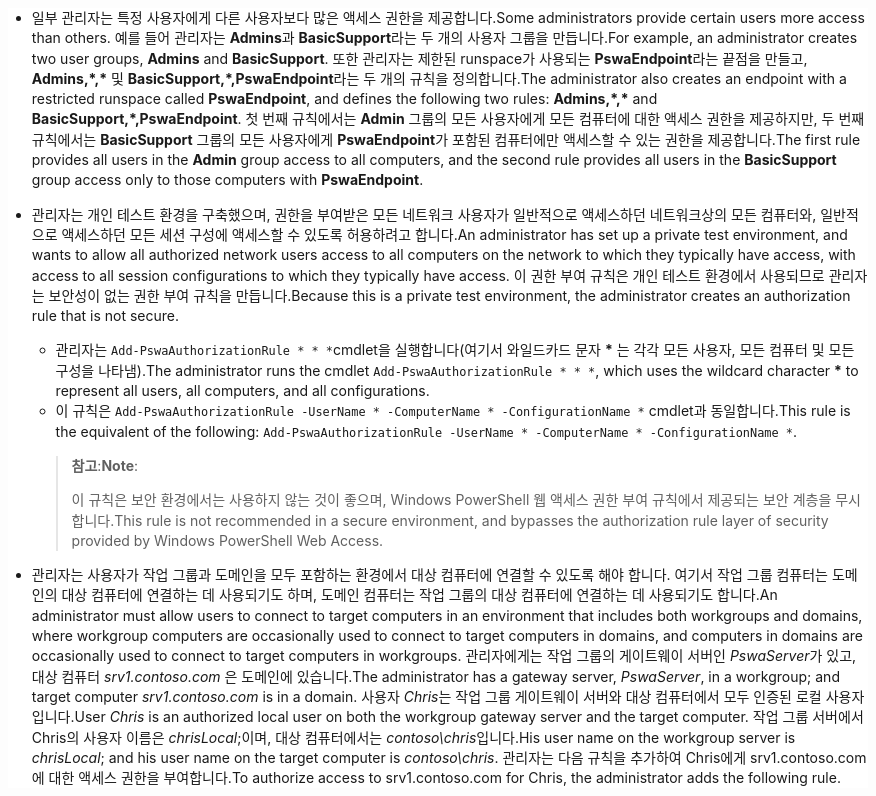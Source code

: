 - <span data-ttu-id="e92b7-226">일부 관리자는 특정 사용자에게 다른 사용자보다 많은 액세스 권한을 제공합니다.</span><span class="sxs-lookup"><span data-stu-id="e92b7-226">Some administrators provide certain users more access than others.</span></span> <span data-ttu-id="e92b7-227">예를 들어 관리자는 **Admins**과 **BasicSupport**라는 두 개의 사용자 그룹을 만듭니다.</span><span class="sxs-lookup"><span data-stu-id="e92b7-227">For example, an administrator creates two user groups, **Admins** and **BasicSupport**.</span></span> <span data-ttu-id="e92b7-228">또한 관리자는 제한된 runspace가 사용되는 **PswaEndpoint**라는 끝점을 만들고, **Admins,\*,\*** 및 **BasicSupport,\*,PswaEndpoint**라는 두 개의 규칙을 정의합니다.</span><span class="sxs-lookup"><span data-stu-id="e92b7-228">The administrator also creates an endpoint with a restricted runspace called **PswaEndpoint**, and defines the following two rules: **Admins,\*,\*** and **BasicSupport,\*,PswaEndpoint**.</span></span> <span data-ttu-id="e92b7-229">첫 번째 규칙에서는 **Admin** 그룹의 모든 사용자에게 모든 컴퓨터에 대한 액세스 권한을 제공하지만, 두 번째 규칙에서는 **BasicSupport** 그룹의 모든 사용자에게 **PswaEndpoint**가 포함된 컴퓨터에만 액세스할 수 있는 권한을 제공합니다.</span><span class="sxs-lookup"><span data-stu-id="e92b7-229">The first rule provides all users in the **Admin** group access to all computers, and the second rule provides all users in the **BasicSupport** group access only to those computers with **PswaEndpoint**.</span></span>

- <span data-ttu-id="e92b7-230">관리자는 개인 테스트 환경을 구축했으며, 권한을 부여받은 모든 네트워크 사용자가 일반적으로 액세스하던 네트워크상의 모든 컴퓨터와, 일반적으로 액세스하던 모든 세션 구성에 액세스할 수 있도록 허용하려고 합니다.</span><span class="sxs-lookup"><span data-stu-id="e92b7-230">An administrator has set up a private test environment, and wants to allow all authorized network users access to all computers on the network to which they typically have access, with access to all session configurations to which they typically have access.</span></span> <span data-ttu-id="e92b7-231">이 권한 부여 규칙은 개인 테스트 환경에서 사용되므로 관리자는 보안성이 없는 권한 부여 규칙을 만듭니다.</span><span class="sxs-lookup"><span data-stu-id="e92b7-231">Because this is a private test environment, the administrator creates an authorization rule that is not secure.</span></span>
  - <span data-ttu-id="e92b7-232">관리자는 `Add-PswaAuthorizationRule * * *`cmdlet을 실행합니다(여기서 와일드카드 문자 **\*** 는 각각 모든 사용자, 모든 컴퓨터 및 모든 구성을 나타냄).</span><span class="sxs-lookup"><span data-stu-id="e92b7-232">The administrator runs the cmdlet `Add-PswaAuthorizationRule * * *`, which uses the wildcard character **\*** to represent all users, all computers, and all configurations.</span></span>
  - <span data-ttu-id="e92b7-233">이 규칙은 `Add-PswaAuthorizationRule -UserName * -ComputerName * -ConfigurationName *` cmdlet과 동일합니다.</span><span class="sxs-lookup"><span data-stu-id="e92b7-233">This rule is the equivalent of the following: `Add-PswaAuthorizationRule -UserName * -ComputerName * -ConfigurationName *`.</span></span>

  ><span data-ttu-id="e92b7-234">**참고**:</span><span class="sxs-lookup"><span data-stu-id="e92b7-234">**Note**:</span></span>
  >
  ><span data-ttu-id="e92b7-235">이 규칙은 보안 환경에서는 사용하지 않는 것이 좋으며, Windows PowerShell 웹 액세스 권한 부여 규칙에서 제공되는 보안 계층을 무시합니다.</span><span class="sxs-lookup"><span data-stu-id="e92b7-235">This rule is not recommended in a secure environment, and bypasses the authorization rule layer of security provided by Windows PowerShell Web Access.</span></span>

- <span data-ttu-id="e92b7-236">관리자는 사용자가 작업 그룹과 도메인을 모두 포함하는 환경에서 대상 컴퓨터에 연결할 수 있도록 해야 합니다. 여기서 작업 그룹 컴퓨터는 도메인의 대상 컴퓨터에 연결하는 데 사용되기도 하며, 도메인 컴퓨터는 작업 그룹의 대상 컴퓨터에 연결하는 데 사용되기도 합니다.</span><span class="sxs-lookup"><span data-stu-id="e92b7-236">An administrator must allow users to connect to target computers in an environment that includes both workgroups and domains, where workgroup computers are occasionally used to connect to target computers in domains, and computers in domains are occasionally used to connect to target computers in workgroups.</span></span> <span data-ttu-id="e92b7-237">관리자에게는 작업 그룹의 게이트웨이 서버인 *PswaServer*가 있고, 대상 컴퓨터 *srv1.contoso.com* 은 도메인에 있습니다.</span><span class="sxs-lookup"><span data-stu-id="e92b7-237">The administrator has a gateway server, *PswaServer*, in a workgroup; and target computer *srv1.contoso.com* is in a domain.</span></span> <span data-ttu-id="e92b7-238">사용자 *Chris*는 작업 그룹 게이트웨이 서버와 대상 컴퓨터에서 모두 인증된 로컬 사용자입니다.</span><span class="sxs-lookup"><span data-stu-id="e92b7-238">User *Chris* is an authorized local user on both the workgroup gateway server and the target computer.</span></span> <span data-ttu-id="e92b7-239">작업 그룹 서버에서 Chris의 사용자 이름은 *chrisLocal*;이며, 대상 컴퓨터에서는 *contoso\\chris*입니다.</span><span class="sxs-lookup"><span data-stu-id="e92b7-239">His user name on the workgroup server is *chrisLocal*; and his user name on the target computer is *contoso\\chris*.</span></span> <span data-ttu-id="e92b7-240">관리자는 다음 규칙을 추가하여 Chris에게 srv1.contoso.com에 대한 액세스 권한을 부여합니다.</span><span class="sxs-lookup"><span data-stu-id="e92b7-240">To authorize access to srv1.contoso.com for Chris, the administrator adds the following rule.</span></span>
